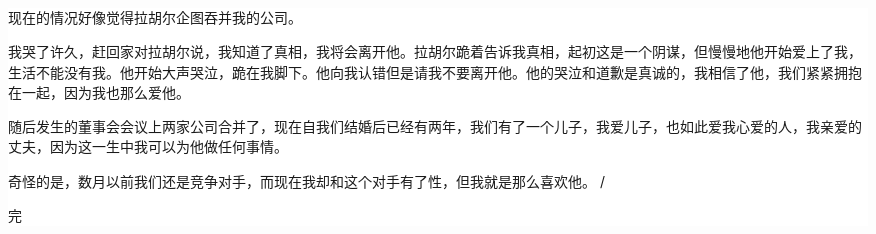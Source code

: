 



现在的情况好像觉得拉胡尔企图吞并我的公司。

我哭了许久，赶回家对拉胡尔说，我知道了真相，我将会离开他。拉胡尔跪着告诉我真相，起初这是一个阴谋，但慢慢地他开始爱上了我，生活不能没有我。他开始大声哭泣，跪在我脚下。他向我认错但是请我不要离开他。他的哭泣和道歉是真诚的，我相信了他，我们紧紧拥抱在一起，因为我也那么爱他。



随后发生的董事会会议上两家公司合并了，现在自我们结婚后已经有两年，我们有了一个儿子，我爱儿子，也如此爱我心爱的人，我亲爱的丈夫，因为这一生中我可以为他做任何事情。





奇怪的是，数月以前我们还是竞争对手，而现在我却和这个对手有了性，但我就是那么喜欢他。 /





完


